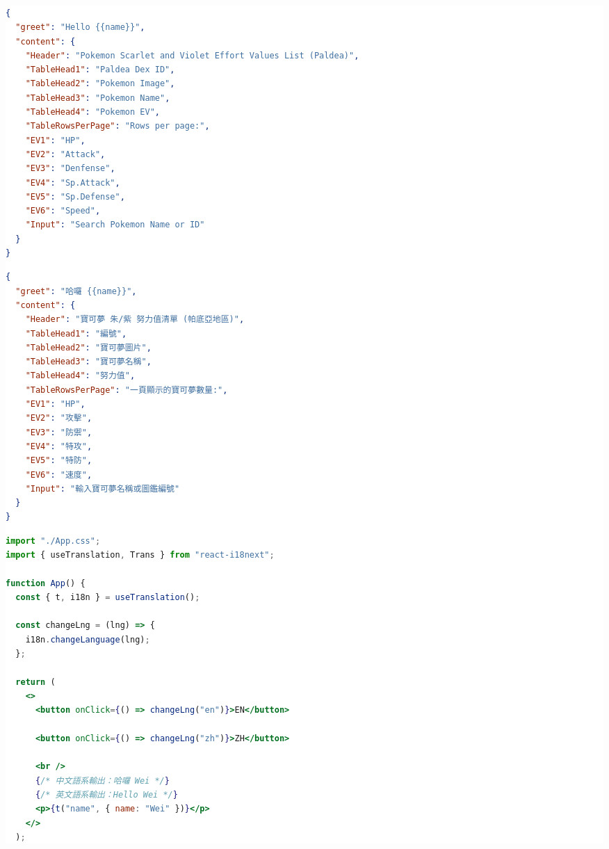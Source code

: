 ```json title='src/locales/en/translation.json' showLineNumbers
{
  "greet": "Hello {{name}}",
  "content": {
    "Header": "Pokemon Scarlet and Violet Effort Values List (Paldea)",
    "TableHead1": "Paldea Dex ID",
    "TableHead2": "Pokemon Image",
    "TableHead3": "Pokemon Name",
    "TableHead4": "Pokemon EV",
    "TableRowsPerPage": "Rows per page:",
    "EV1": "HP",
    "EV2": "Attack",
    "EV3": "Denfense",
    "EV4": "Sp.Attack",
    "EV5": "Sp.Defense",
    "EV6": "Speed",
    "Input": "Search Pokemon Name or ID"
  }
}
```

```json title='src/locales/zh/translation.json' showLineNumbers
{
  "greet": "哈囉 {{name}}",
  "content": {
    "Header": "寶可夢 朱/紫 努力值清單 (帕底亞地區)",
    "TableHead1": "編號",
    "TableHead2": "寶可夢圖片",
    "TableHead3": "寶可夢名稱",
    "TableHead4": "努力值",
    "TableRowsPerPage": "一頁顯示的寶可夢數量:",
    "EV1": "HP",
    "EV2": "攻擊",
    "EV3": "防禦",
    "EV4": "特攻",
    "EV5": "特防",
    "EV6": "速度",
    "Input": "輸入寶可夢名稱或圖鑑編號"
  }
}
```

```jsx title='src/App.jsx' showLineNumbers
import "./App.css";
import { useTranslation, Trans } from "react-i18next";

function App() {
  const { t, i18n } = useTranslation();

  const changeLng = (lng) => {
    i18n.changeLanguage(lng);
  };

  return (
    <>
      <button onClick={() => changeLng("en")}>EN</button>

      <button onClick={() => changeLng("zh")}>ZH</button>

      <br />
      {/* 中文語系輸出：哈囉 Wei */}
      {/* 英文語系輸出：Hello Wei */}
      <p>{t("name", { name: "Wei" })}</p>
    </>
  );
```